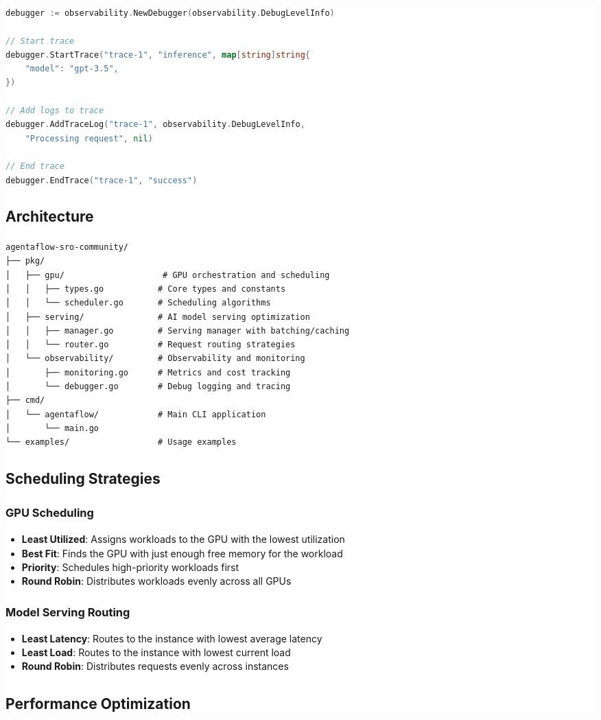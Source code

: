```go
debugger := observability.NewDebugger(observability.DebugLevelInfo)

// Start trace
debugger.StartTrace("trace-1", "inference", map[string]string{
    "model": "gpt-3.5",
})

// Add logs to trace
debugger.AddTraceLog("trace-1", observability.DebugLevelInfo,
    "Processing request", nil)

// End trace
debugger.EndTrace("trace-1", "success")
```

## Architecture

```
agentaflow-sro-community/
├── pkg/
│   ├── gpu/                    # GPU orchestration and scheduling
│   │   ├── types.go           # Core types and constants
│   │   └── scheduler.go       # Scheduling algorithms
│   ├── serving/               # AI model serving optimization
│   │   ├── manager.go         # Serving manager with batching/caching
│   │   └── router.go          # Request routing strategies
│   └── observability/         # Observability and monitoring
│       ├── monitoring.go      # Metrics and cost tracking
│       └── debugger.go        # Debug logging and tracing
├── cmd/
│   └── agentaflow/            # Main CLI application
│       └── main.go
└── examples/                  # Usage examples
```

## Scheduling Strategies

### GPU Scheduling

- **Least Utilized**: Assigns workloads to the GPU with the lowest utilization
- **Best Fit**: Finds the GPU with just enough free memory for the workload
- **Priority**: Schedules high-priority workloads first
- **Round Robin**: Distributes workloads evenly across all GPUs

### Model Serving Routing

- **Least Latency**: Routes to the instance with lowest average latency
- **Least Load**: Routes to the instance with lowest current load
- **Round Robin**: Distributes requests evenly across instances

## Performance Optimization

